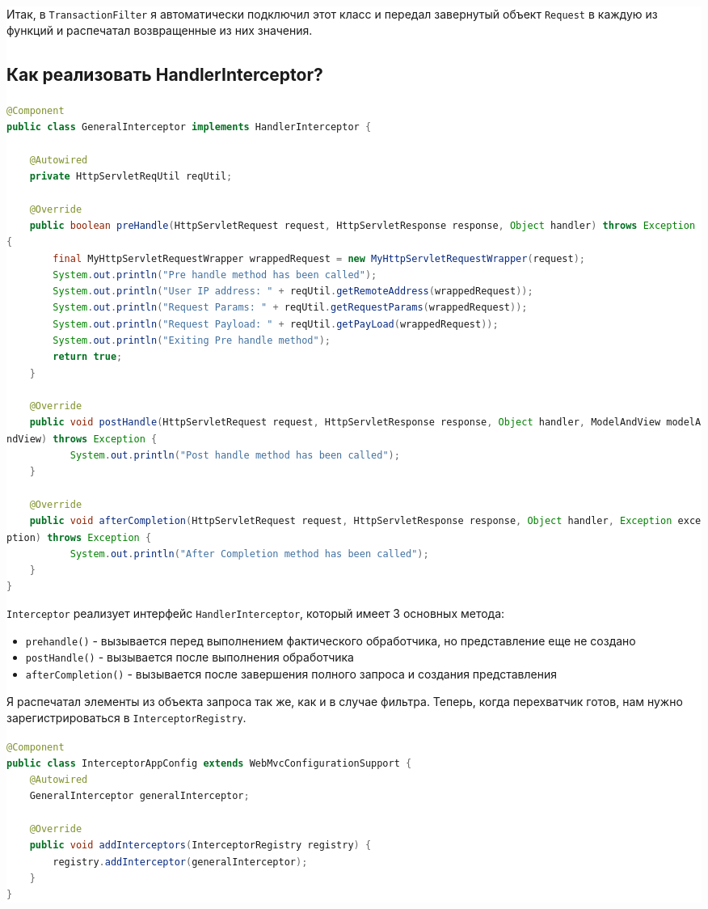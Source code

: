 Итак, в `TransactionFilter` я автоматически подключил этот класс и передал завернутый объект `Request` в каждую из функций и распечатал возвращенные из них 
значения.

## Как реализовать HandlerInterceptor?

```java
@Component
public class GeneralInterceptor implements HandlerInterceptor {

	@Autowired
	private HttpServletReqUtil reqUtil;

	@Override
	public boolean preHandle(HttpServletRequest request, HttpServletResponse response, Object handler) throws Exception {
		final MyHttpServletRequestWrapper wrappedRequest = new MyHttpServletRequestWrapper(request);
		System.out.println("Pre handle method has been called");
		System.out.println("User IP address: " + reqUtil.getRemoteAddress(wrappedRequest));
		System.out.println("Request Params: " + reqUtil.getRequestParams(wrappedRequest));
		System.out.println("Request Payload: " + reqUtil.getPayLoad(wrappedRequest));
		System.out.println("Exiting Pre handle method");
		return true;
	}

	@Override
	public void postHandle(HttpServletRequest request, HttpServletResponse response, Object handler, ModelAndView modelAndView) throws Exception {
		   System.out.println("Post handle method has been called");
	}

	@Override
	public void afterCompletion(HttpServletRequest request, HttpServletResponse response, Object handler, Exception exception) throws Exception {
		   System.out.println("After Completion method has been called");
	}
}
```

`Interceptor` реализует интерфейс `HandlerInterceptor`, который имеет 3 основных метода:

- `prehandle()` - вызывается перед выполнением фактического обработчика, но представление еще не создано
- `postHandle()` - вызывается после выполнения обработчика
- `afterCompletion()` - вызывается после завершения полного запроса и создания представления

Я распечатал элементы из объекта запроса так же, как и в случае фильтра. Теперь, когда перехватчик готов, нам нужно зарегистрироваться в `InterceptorRegistry`.

```java
@Component
public class InterceptorAppConfig extends WebMvcConfigurationSupport {
	@Autowired
	GeneralInterceptor generalInterceptor;

	@Override
	public void addInterceptors(InterceptorRegistry registry) {
		registry.addInterceptor(generalInterceptor);
	}
}
```
